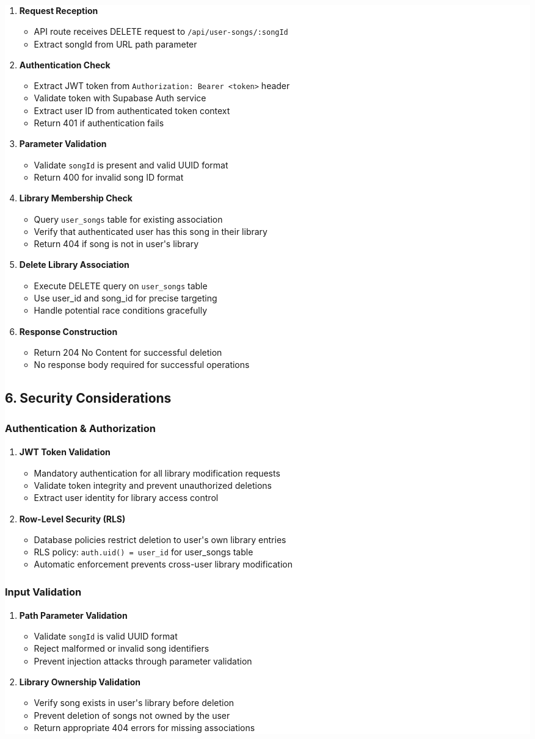 1. **Request Reception**
   - API route receives DELETE request to `/api/user-songs/:songId`
   - Extract songId from URL path parameter

2. **Authentication Check**
   - Extract JWT token from `Authorization: Bearer <token>` header
   - Validate token with Supabase Auth service
   - Extract user ID from authenticated token context
   - Return 401 if authentication fails

3. **Parameter Validation**
   - Validate `songId` is present and valid UUID format
   - Return 400 for invalid song ID format

4. **Library Membership Check**
   - Query `user_songs` table for existing association
   - Verify that authenticated user has this song in their library
   - Return 404 if song is not in user's library

5. **Delete Library Association**
   - Execute DELETE query on `user_songs` table
   - Use user_id and song_id for precise targeting
   - Handle potential race conditions gracefully

6. **Response Construction**
   - Return 204 No Content for successful deletion
   - No response body required for successful operations

## 6. Security Considerations

### Authentication & Authorization

1. **JWT Token Validation**
   - Mandatory authentication for all library modification requests
   - Validate token integrity and prevent unauthorized deletions
   - Extract user identity for library access control

2. **Row-Level Security (RLS)**
   - Database policies restrict deletion to user's own library entries
   - RLS policy: `auth.uid() = user_id` for user_songs table
   - Automatic enforcement prevents cross-user library modification

### Input Validation

1. **Path Parameter Validation**
   - Validate `songId` is valid UUID format
   - Reject malformed or invalid song identifiers
   - Prevent injection attacks through parameter validation

2. **Library Ownership Validation**
   - Verify song exists in user's library before deletion
   - Prevent deletion of songs not owned by the user
   - Return appropriate 404 errors for missing associations

